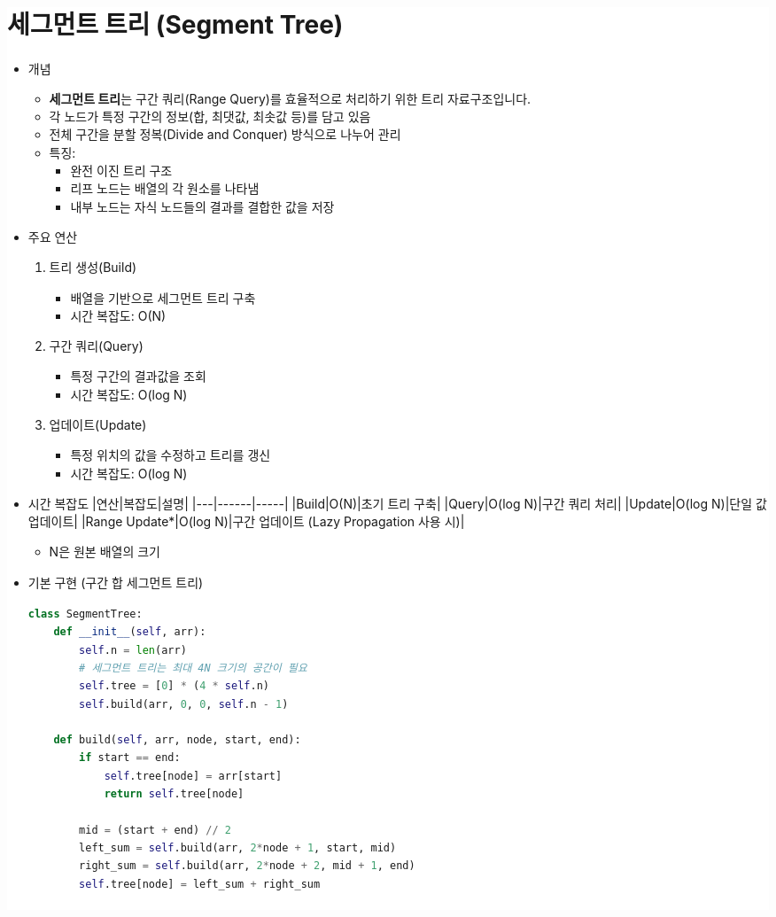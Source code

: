 # 세그먼트 트리 (Segment Tree)

* 개념
    * **세그먼트 트리**는 구간 쿼리(Range Query)를 효율적으로 처리하기 위한 트리 자료구조입니다.
    * 각 노드가 특정 구간의 정보(합, 최댓값, 최솟값 등)를 담고 있음
    * 전체 구간을 분할 정복(Divide and Conquer) 방식으로 나누어 관리
    * 특징:
        - 완전 이진 트리 구조
        - 리프 노드는 배열의 각 원소를 나타냄
        - 내부 노드는 자식 노드들의 결과를 결합한 값을 저장

* 주요 연산
    1. 트리 생성(Build)
        - 배열을 기반으로 세그먼트 트리 구축
        - 시간 복잡도: O(N)

    2. 구간 쿼리(Query)
        - 특정 구간의 결과값을 조회
        - 시간 복잡도: O(log N)

    3. 업데이트(Update)
        - 특정 위치의 값을 수정하고 트리를 갱신
        - 시간 복잡도: O(log N)

* 시간 복잡도
    |연산|복잡도|설명|
    |---|------|-----|
    |Build|O(N)|초기 트리 구축|
    |Query|O(log N)|구간 쿼리 처리|
    |Update|O(log N)|단일 값 업데이트|
    |Range Update*|O(log N)|구간 업데이트 (Lazy Propagation 사용 시)|

    * N은 원본 배열의 크기

* 기본 구현 (구간 합 세그먼트 트리)
    ```python
    class SegmentTree:
        def __init__(self, arr):
            self.n = len(arr)
            # 세그먼트 트리는 최대 4N 크기의 공간이 필요
            self.tree = [0] * (4 * self.n)
            self.build(arr, 0, 0, self.n - 1)
        
        def build(self, arr, node, start, end):
            if start == end:
                self.tree[node] = arr[start]
                return self.tree[node]
            
            mid = (start + end) // 2
            left_sum = self.build(arr, 2*node + 1, start, mid)
            right_sum = self.build(arr, 2*node + 2, mid + 1, end)
            self.tree[node] = left_sum + right_sum
            